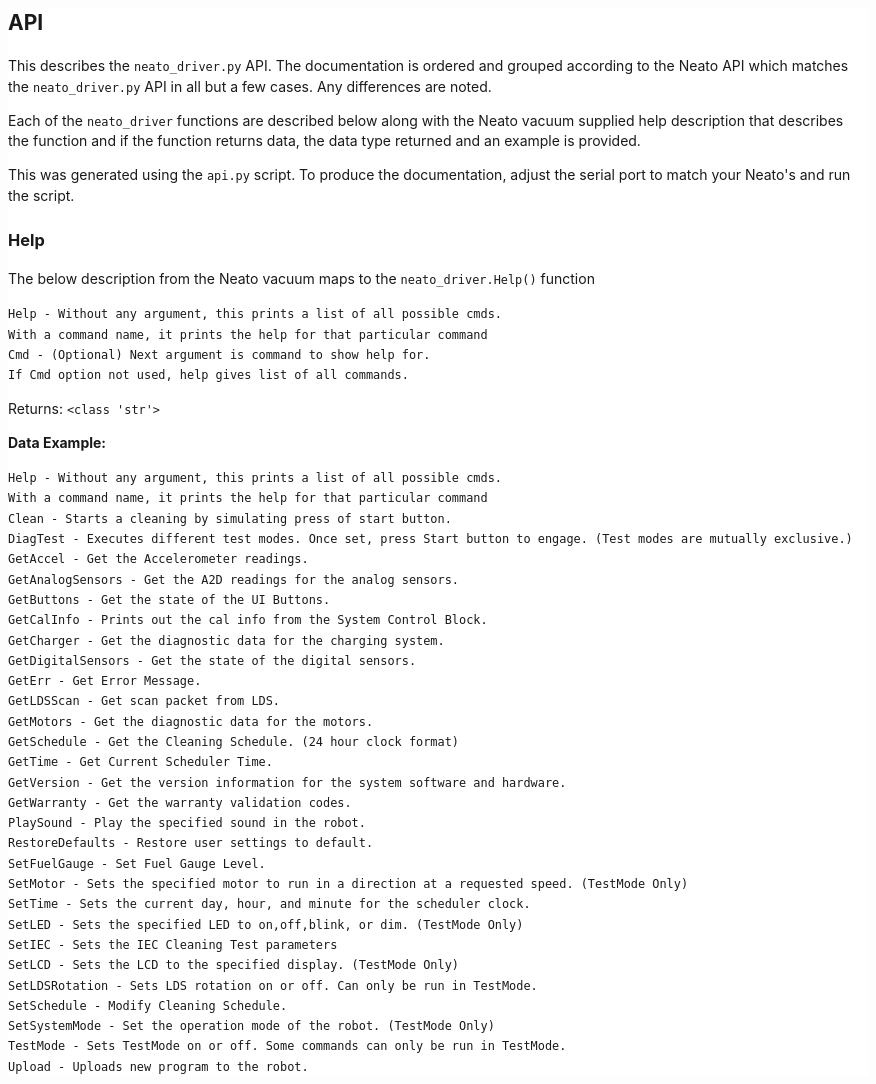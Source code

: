 ## API

This describes the `neato_driver.py` API. The documentation is ordered and grouped according to the Neato API which matches the `neato_driver.py` API in all but a few cases. Any differences are noted.

Each of the `neato_driver` functions are described below along with the Neato vacuum supplied help description that describes the function and if the function returns data, the data type returned and an example is provided.

This was generated using the `api.py` script. To produce the documentation, adjust the serial port to match your Neato's and run the script.


### Help

The below description from the Neato vacuum maps to the `neato_driver.Help()` function

```
Help - Without any argument, this prints a list of all possible cmds.
With a command name, it prints the help for that particular command
Cmd - (Optional) Next argument is command to show help for.
If Cmd option not used, help gives list of all commands.
```

Returns: `<class 'str'>`

**Data Example:**

```
Help - Without any argument, this prints a list of all possible cmds.
With a command name, it prints the help for that particular command
Clean - Starts a cleaning by simulating press of start button.
DiagTest - Executes different test modes. Once set, press Start button to engage. (Test modes are mutually exclusive.)
GetAccel - Get the Accelerometer readings.
GetAnalogSensors - Get the A2D readings for the analog sensors.
GetButtons - Get the state of the UI Buttons.
GetCalInfo - Prints out the cal info from the System Control Block.
GetCharger - Get the diagnostic data for the charging system.
GetDigitalSensors - Get the state of the digital sensors.
GetErr - Get Error Message.
GetLDSScan - Get scan packet from LDS.
GetMotors - Get the diagnostic data for the motors.
GetSchedule - Get the Cleaning Schedule. (24 hour clock format)
GetTime - Get Current Scheduler Time.
GetVersion - Get the version information for the system software and hardware.
GetWarranty - Get the warranty validation codes.
PlaySound - Play the specified sound in the robot.
RestoreDefaults - Restore user settings to default.
SetFuelGauge - Set Fuel Gauge Level.
SetMotor - Sets the specified motor to run in a direction at a requested speed. (TestMode Only)
SetTime - Sets the current day, hour, and minute for the scheduler clock.
SetLED - Sets the specified LED to on,off,blink, or dim. (TestMode Only)
SetIEC - Sets the IEC Cleaning Test parameters
SetLCD - Sets the LCD to the specified display. (TestMode Only)
SetLDSRotation - Sets LDS rotation on or off. Can only be run in TestMode.
SetSchedule - Modify Cleaning Schedule.
SetSystemMode - Set the operation mode of the robot. (TestMode Only)
TestMode - Sets TestMode on or off. Some commands can only be run in TestMode.
Upload - Uploads new program to the robot.
```
